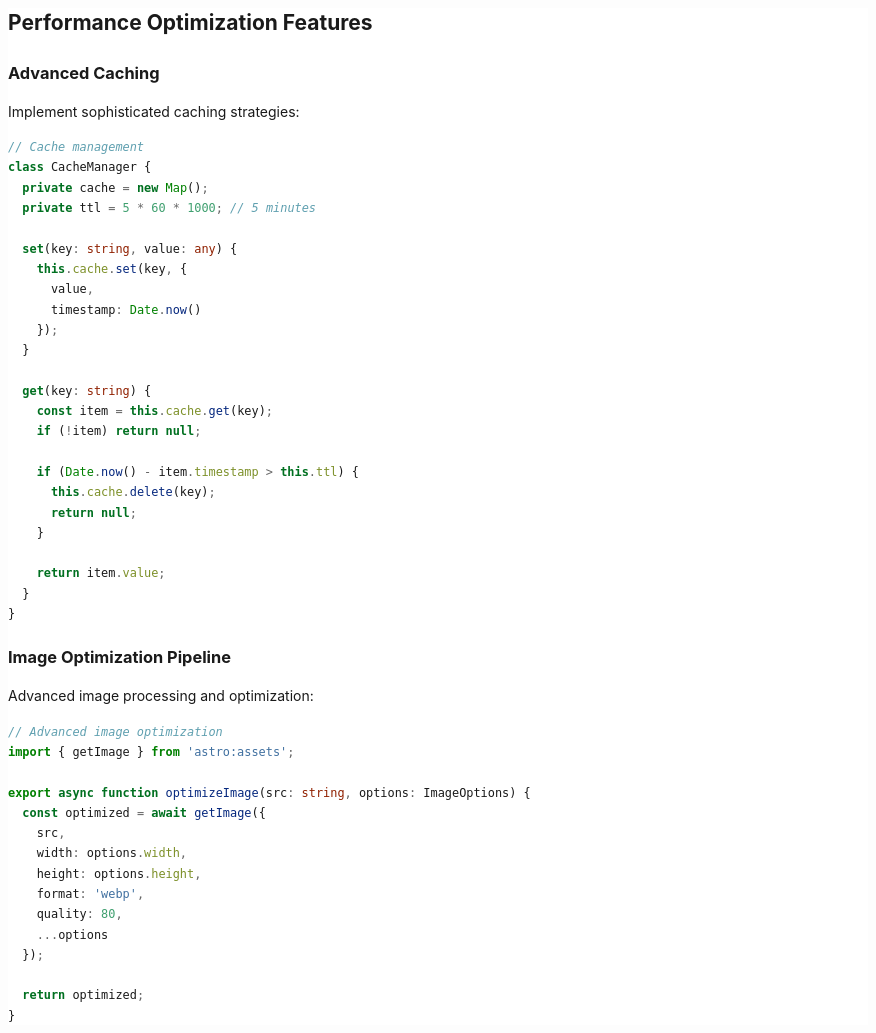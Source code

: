 ## Performance Optimization Features

### Advanced Caching

Implement sophisticated caching strategies:

```typescript
// Cache management
class CacheManager {
  private cache = new Map();
  private ttl = 5 * 60 * 1000; // 5 minutes
  
  set(key: string, value: any) {
    this.cache.set(key, {
      value,
      timestamp: Date.now()
    });
  }
  
  get(key: string) {
    const item = this.cache.get(key);
    if (!item) return null;
    
    if (Date.now() - item.timestamp > this.ttl) {
      this.cache.delete(key);
      return null;
    }
    
    return item.value;
  }
}
```

### Image Optimization Pipeline

Advanced image processing and optimization:

```typescript
// Advanced image optimization
import { getImage } from 'astro:assets';

export async function optimizeImage(src: string, options: ImageOptions) {
  const optimized = await getImage({
    src,
    width: options.width,
    height: options.height,
    format: 'webp',
    quality: 80,
    ...options
  });
  
  return optimized;
}
```
